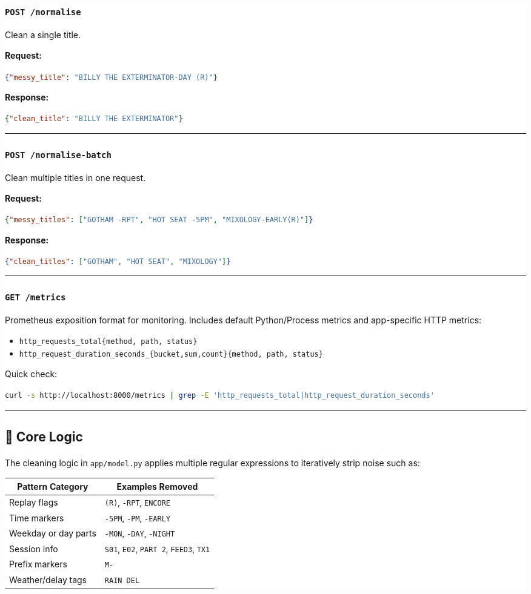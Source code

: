 ### `POST /normalise`
Clean a single title.

**Request:**
```json
{"messy_title": "BILLY THE EXTERMINATOR-DAY (R)"}
```

**Response:**
```json
{"clean_title": "BILLY THE EXTERMINATOR"}
```

---

### `POST /normalise-batch`
Clean multiple titles in one request.

**Request:**
```json
{"messy_titles": ["GOTHAM -RPT", "HOT SEAT -5PM", "MIXOLOGY-EARLY(R)"]}
```

**Response:**
```json
{"clean_titles": ["GOTHAM", "HOT SEAT", "MIXOLOGY"]}
```

---

### `GET /metrics`
Prometheus exposition format for monitoring. Includes default Python/Process metrics and app-specific HTTP metrics:
- `http_requests_total{method, path, status}`
- `http_request_duration_seconds_{bucket,sum,count}{method, path, status}`

Quick check:
```bash
curl -s http://localhost:8000/metrics | grep -E 'http_requests_total|http_request_duration_seconds'
```

---

## 🧠 Core Logic

The cleaning logic in `app/model.py` applies multiple regular expressions to iteratively strip noise such as:

| Pattern Category | Examples Removed |
|------------------|------------------|
| Replay flags | `(R)`, `-RPT`, `ENCORE` |
| Time markers | `-5PM`, `-PM`, `-EARLY` |
| Weekday or day parts | `-MON`, `-DAY`, `-NIGHT` |
| Session info | `S01`, `E02`, `PART 2`, `FEED3`, `TX1` |
| Prefix markers | `M-` |
| Weather/delay tags | `RAIN DEL` |
